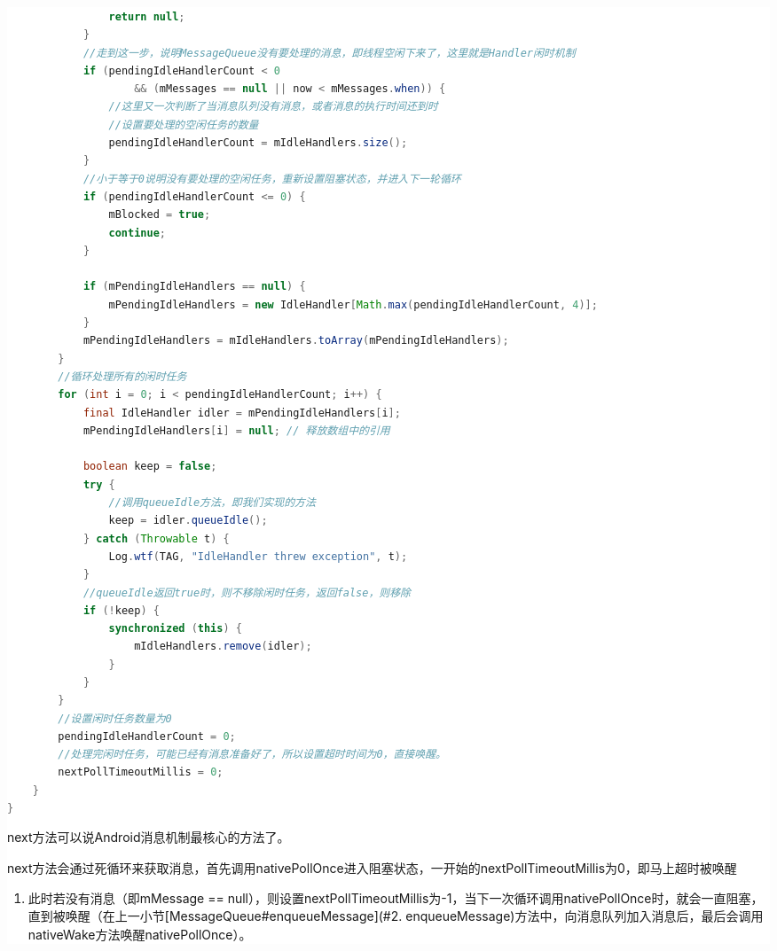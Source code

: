 ```java
                return null;
            }
            //走到这一步，说明MessageQueue没有要处理的消息，即线程空闲下来了，这里就是Handler闲时机制
            if (pendingIdleHandlerCount < 0
                    && (mMessages == null || now < mMessages.when)) {
                //这里又一次判断了当消息队列没有消息，或者消息的执行时间还到时
                //设置要处理的空闲任务的数量
                pendingIdleHandlerCount = mIdleHandlers.size();
            }
            //小于等于0说明没有要处理的空闲任务，重新设置阻塞状态，并进入下一轮循环
            if (pendingIdleHandlerCount <= 0) {
                mBlocked = true;
                continue;
            }

            if (mPendingIdleHandlers == null) {
                mPendingIdleHandlers = new IdleHandler[Math.max(pendingIdleHandlerCount, 4)];
            }
            mPendingIdleHandlers = mIdleHandlers.toArray(mPendingIdleHandlers);
        }
        //循环处理所有的闲时任务
        for (int i = 0; i < pendingIdleHandlerCount; i++) {
            final IdleHandler idler = mPendingIdleHandlers[i];
            mPendingIdleHandlers[i] = null; // 释放数组中的引用

            boolean keep = false;
            try {
                //调用queueIdle方法，即我们实现的方法
                keep = idler.queueIdle();
            } catch (Throwable t) {
                Log.wtf(TAG, "IdleHandler threw exception", t);
            }
			//queueIdle返回true时，则不移除闲时任务，返回false，则移除
            if (!keep) {
                synchronized (this) {
                    mIdleHandlers.remove(idler);
                }
            }
        }
     	//设置闲时任务数量为0
        pendingIdleHandlerCount = 0;
		//处理完闲时任务，可能已经有消息准备好了，所以设置超时时间为0，直接唤醒。
        nextPollTimeoutMillis = 0;
    }
}
```

next方法可以说Android消息机制最核心的方法了。

next方法会通过死循环来获取消息，首先调用nativePollOnce进入阻塞状态，一开始的nextPollTimeoutMillis为0，即马上超时被唤醒

 1. 此时若没有消息（即mMessage == null），则设置nextPollTimeoutMillis为-1，当下一次循环调用nativePollOnce时，就会一直阻塞，直到被唤醒（在上一小节[MessageQueue#enqueueMessage](#2. enqueueMessage)方法中，向消息队列加入消息后，最后会调用nativeWake方法唤醒nativePollOnce）。
